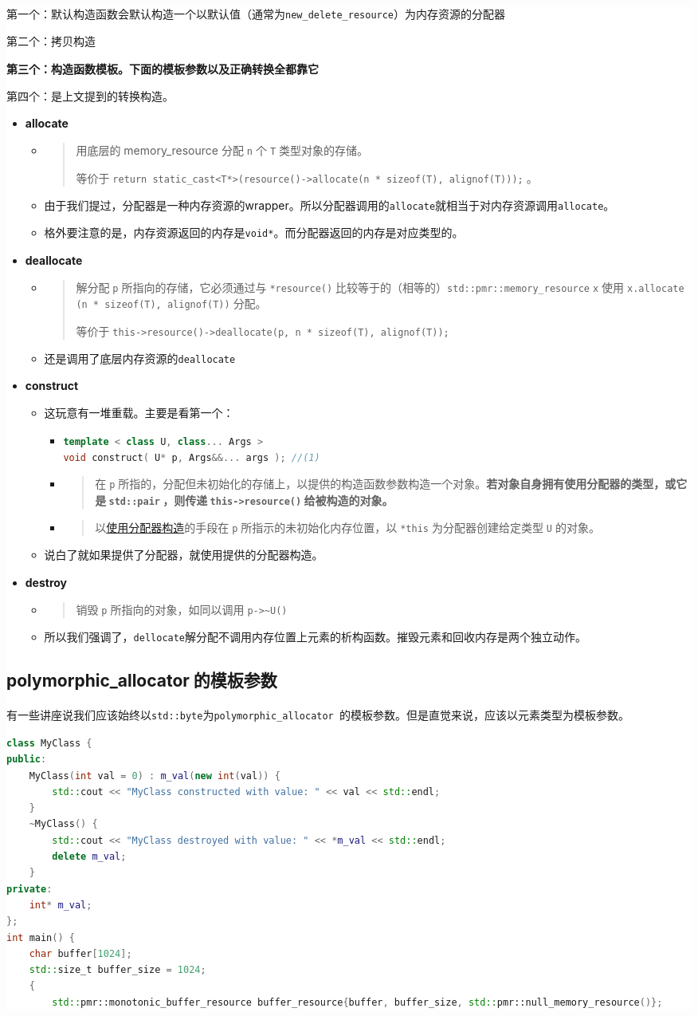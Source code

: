 第一个：默认构造函数会默认构造一个以默认值（通常为`new_delete_resource`）为内存资源的分配器

第二个：拷贝构造

**第三个：构造函数模板。下面的模板参数以及正确转换全都靠它**

第四个：是上文提到的转换构造。

- **allocate**

  - > 用底层的 memory_resource 分配 `n` 个 `T` 类型对象的存储。
    >
    > 等价于 `return static_cast<T*>(resource()->allocate(n * sizeof(T), alignof(T)));` 。

  - 由于我们提过，分配器是一种内存资源的wrapper。所以分配器调用的`allocate`就相当于对内存资源调用`allocate`。

  - 格外要注意的是，内存资源返回的内存是`void*`。而分配器返回的内存是对应类型的。

- **deallocate**

  - > 解分配 `p` 所指向的存储，它必须通过与 `*resource()` 比较等于的（相等的）`std::pmr::memory_resource` `x` 使用 `x.allocate(n * sizeof(T), alignof(T))` 分配。
    >
    > 等价于 `this->resource()->deallocate(p, n * sizeof(T), alignof(T));`

  - 还是调用了底层内存资源的`deallocate`

- **construct**

  - 这玩意有一堆重载。主要是看第一个：

    - ```c++
      template < class U, class... Args >
      void construct( U* p, Args&&... args ); //(1)
      ```

    - > 在 `p` 所指的，分配但未初始化的存储上，以提供的构造函数参数构造一个对象。**若对象自身拥有使用分配器的类型，或它是 `std::pair` ，则传递 `this->resource()` 给被构造的对象。**

    - > 以[使用分配器构造](https://zh.cppreference.com/w/cpp/memory/uses_allocator#.E4.BD.BF.E7.94.A8.E5.88.86.E9.85.8D.E5.99.A8.E6.9E.84.E9.80.A0)的手段在 `p` 所指示的未初始化内存位置，以 `*this` 为分配器创建给定类型 `U` 的对象。

  - 说白了就如果提供了分配器，就使用提供的分配器构造。

- **destroy**

  - >  销毁 `p` 所指向的对象，如同以调用 `p->~U()` 

  - 所以我们强调了，`dellocate`解分配不调用内存位置上元素的析构函数。摧毁元素和回收内存是两个独立动作。

## polymorphic_allocator 的模板参数

有一些讲座说我们应该始终以`std::byte`为`polymorphic_allocator `的模板参数。但是直觉来说，应该以元素类型为模板参数。

```c++
class MyClass {
public:
    MyClass(int val = 0) : m_val(new int(val)) {
        std::cout << "MyClass constructed with value: " << val << std::endl;
    }
    ~MyClass() {
        std::cout << "MyClass destroyed with value: " << *m_val << std::endl;
        delete m_val;
    }
private:
    int* m_val;
};
int main() {
    char buffer[1024];
    std::size_t buffer_size = 1024;
    {
        std::pmr::monotonic_buffer_resource buffer_resource{buffer, buffer_size, std::pmr::null_memory_resource()};
```